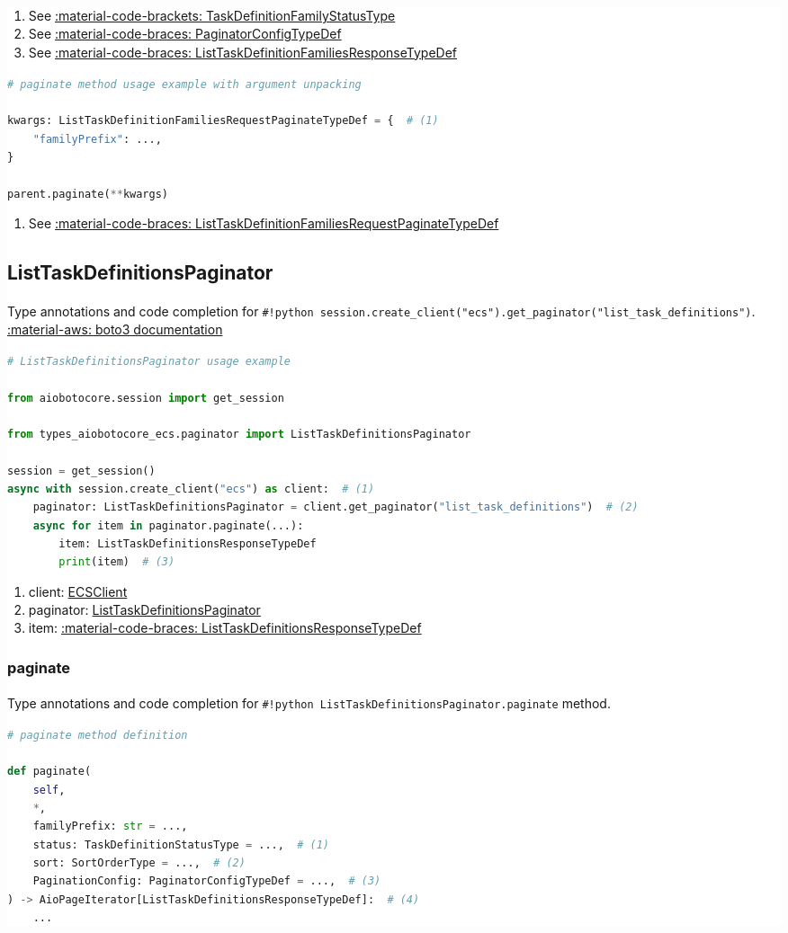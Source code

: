 1. See [:material-code-brackets: TaskDefinitionFamilyStatusType](./literals.md#taskdefinitionfamilystatustype) 
2. See [:material-code-braces: PaginatorConfigTypeDef](./type_defs.md#paginatorconfigtypedef) 
3. See [:material-code-braces: ListTaskDefinitionFamiliesResponseTypeDef](./type_defs.md#listtaskdefinitionfamiliesresponsetypedef) 


```python
# paginate method usage example with argument unpacking

kwargs: ListTaskDefinitionFamiliesRequestPaginateTypeDef = {  # (1)
    "familyPrefix": ...,
}

parent.paginate(**kwargs)
```

1. See [:material-code-braces: ListTaskDefinitionFamiliesRequestPaginateTypeDef](./type_defs.md#listtaskdefinitionfamiliesrequestpaginatetypedef) 
## ListTaskDefinitionsPaginator

Type annotations and code completion for `#!python session.create_client("ecs").get_paginator("list_task_definitions")`.
[:material-aws: boto3 documentation](https://boto3.amazonaws.com/v1/documentation/api/latest/reference/services/ecs/paginator/ListTaskDefinitions.html#ECS.Paginator.ListTaskDefinitions)

```python
# ListTaskDefinitionsPaginator usage example

from aiobotocore.session import get_session

from types_aiobotocore_ecs.paginator import ListTaskDefinitionsPaginator

session = get_session()
async with session.create_client("ecs") as client:  # (1)
    paginator: ListTaskDefinitionsPaginator = client.get_paginator("list_task_definitions")  # (2)
    async for item in paginator.paginate(...):
        item: ListTaskDefinitionsResponseTypeDef
        print(item)  # (3)
```

1. client: [ECSClient](./client.md)
2. paginator: [ListTaskDefinitionsPaginator](./paginators.md#listtaskdefinitionspaginator)
3. item: [:material-code-braces: ListTaskDefinitionsResponseTypeDef](./type_defs.md#listtaskdefinitionsresponsetypedef) 


### paginate

Type annotations and code completion for `#!python ListTaskDefinitionsPaginator.paginate` method.

```python
# paginate method definition

def paginate(
    self,
    *,
    familyPrefix: str = ...,
    status: TaskDefinitionStatusType = ...,  # (1)
    sort: SortOrderType = ...,  # (2)
    PaginationConfig: PaginatorConfigTypeDef = ...,  # (3)
) -> AioPageIterator[ListTaskDefinitionsResponseTypeDef]:  # (4)
    ...
```
